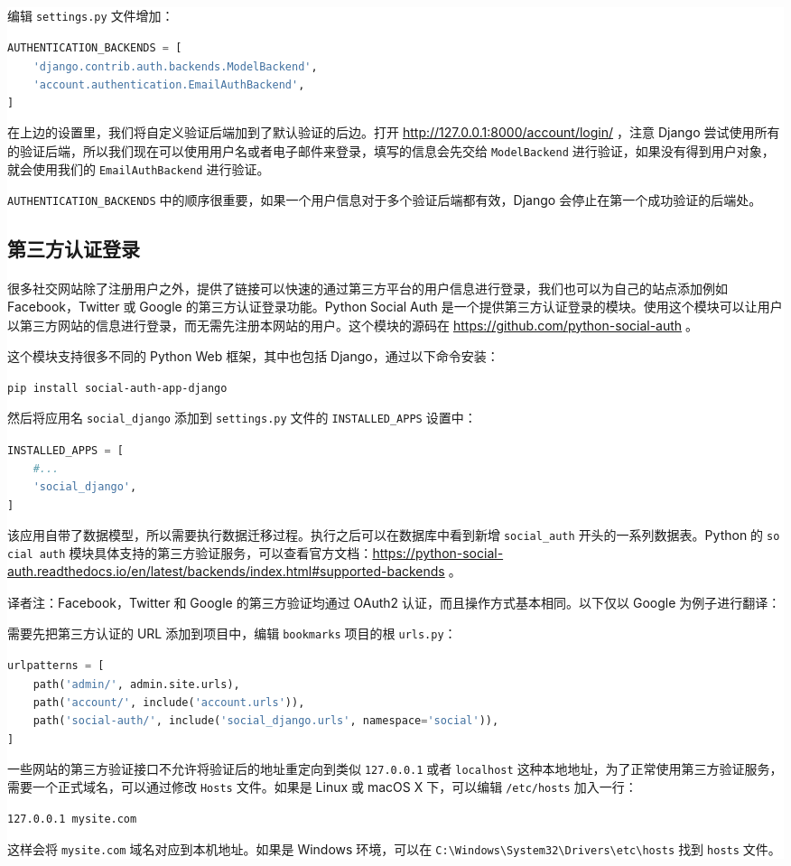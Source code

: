 编辑 `settings.py` 文件增加：

```python
AUTHENTICATION_BACKENDS = [
    'django.contrib.auth.backends.ModelBackend',
    'account.authentication.EmailAuthBackend',
]
```

在上边的设置里，我们将自定义验证后端加到了默认验证的后边。打开 http://127.0.0.1:8000/account/login/ ，注意 Django 尝试使用所有的验证后端，所以我们现在可以使用用户名或者电子邮件来登录，填写的信息会先交给 `ModelBackend` 进行验证，如果没有得到用户对象，就会使用我们的 `EmailAuthBackend` 进行验证。

`AUTHENTICATION_BACKENDS` 中的顺序很重要，如果一个用户信息对于多个验证后端都有效，Django 会停止在第一个成功验证的后端处。

## 第三方认证登录

很多社交网站除了注册用户之外，提供了链接可以快速的通过第三方平台的用户信息进行登录，我们也可以为自己的站点添加例如 Facebook，Twitter 或 Google 的第三方认证登录功能。Python Social Auth 是一个提供第三方认证登录的模块。使用这个模块可以让用户以第三方网站的信息进行登录，而无需先注册本网站的用户。这个模块的源码在 https://github.com/python-social-auth 。

这个模块支持很多不同的 Python Web 框架，其中也包括 Django，通过以下命令安装：

```bash
pip install social-auth-app-django
```

然后将应用名 `social_django` 添加到 `settings.py` 文件的 `INSTALLED_APPS` 设置中：

```python
INSTALLED_APPS = [
    #...
    'social_django',
]
```

该应用自带了数据模型，所以需要执行数据迁移过程。执行之后可以在数据库中看到新增 `social_auth` 开头的一系列数据表。Python 的 `social auth` 模块具体支持的第三方验证服务，可以查看官方文档：https://python-social-auth.readthedocs.io/en/latest/backends/index.html#supported-backends 。

译者注：Facebook，Twitter 和 Google 的第三方验证均通过 OAuth2 认证，而且操作方式基本相同。以下仅以 Google 为例子进行翻译：

需要先把第三方认证的 URL 添加到项目中，编辑 `bookmarks` 项目的根 `urls.py`：

```python
urlpatterns = [
    path('admin/', admin.site.urls),
    path('account/', include('account.urls')),
    path('social-auth/', include('social_django.urls', namespace='social')),
]
```

一些网站的第三方验证接口不允许将验证后的地址重定向到类似 `127.0.0.1` 或者 `localhost` 这种本地地址，为了正常使用第三方验证服务，需要一个正式域名，可以通过修改 `Hosts` 文件。如果是 Linux 或 macOS X 下，可以编辑 `/etc/hosts` 加入一行：

```bash
127.0.0.1 mysite.com
```

这样会将 `mysite.com` 域名对应到本机地址。如果是 Windows 环境，可以在 `C:\Windows\System32\Drivers\etc\hosts` 找到 `hosts` 文件。

